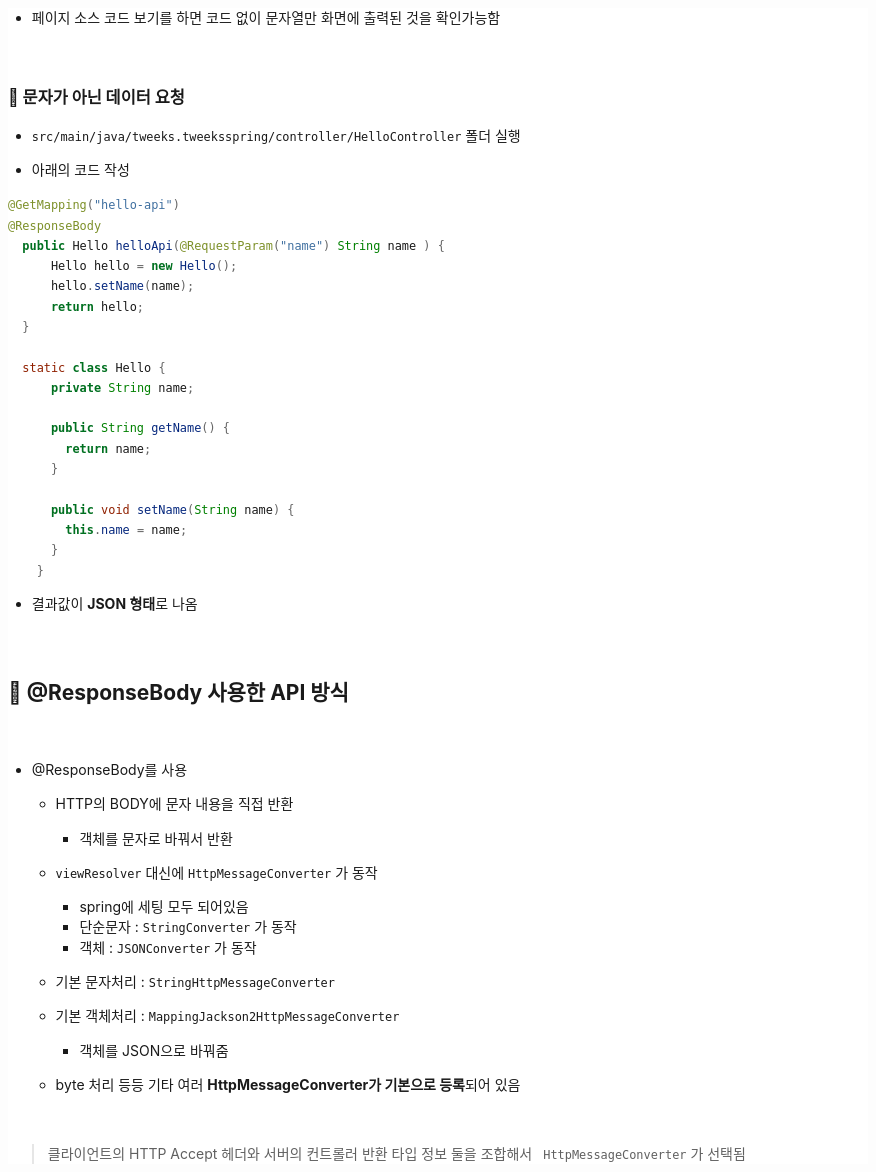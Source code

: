   - 페이지 소스 코드 보기를 하면 코드 없이 문자열만 화면에 출력된 것을 확인가능함

<br>

### 🧸 문자가 아닌 데이터 요청

- `src/main/java/tweeks.tweeksspring/controller/HelloController` 폴더 실행

- 아래의 코드 작성

```java
@GetMapping("hello-api")
@ResponseBody
  public Hello helloApi(@RequestParam("name") String name ) {
      Hello hello = new Hello();
      hello.setName(name);
      return hello;
  }

  static class Hello {
      private String name;

      public String getName() {
        return name;
      }

      public void setName(String name) {
        this.name = name;
      }
    }
```

- 결과값이 **JSON 형태**로 나옴

<br>

## 🌳 @ResponseBody 사용한 API 방식

<br>

- @ResponseBody를 사용

  - HTTP의 BODY에 문자 내용을 직접 반환

    - 객체를 문자로 바꿔서 반환

  - `viewResolver` 대신에 `HttpMessageConverter` 가 동작
    - spring에 세팅 모두 되어있음
    - 단순문자 : `StringConverter` 가 동작
    - 객체 : `JSONConverter` 가 동작
  - 기본 문자처리 : `StringHttpMessageConverter `
  - 기본 객체처리 : `MappingJackson2HttpMessageConverter`
    - 객체를 JSON으로 바꿔줌
  - byte 처리 등등 기타 여러 **HttpMessageConverter가 기본으로 등록**되어 있음

<br>

> 클라이언트의 HTTP Accept 헤더와 서버의 컨트롤러 반환 타입 정보 둘을 조합해서 ` HttpMessageConverter` 가 선택됨

